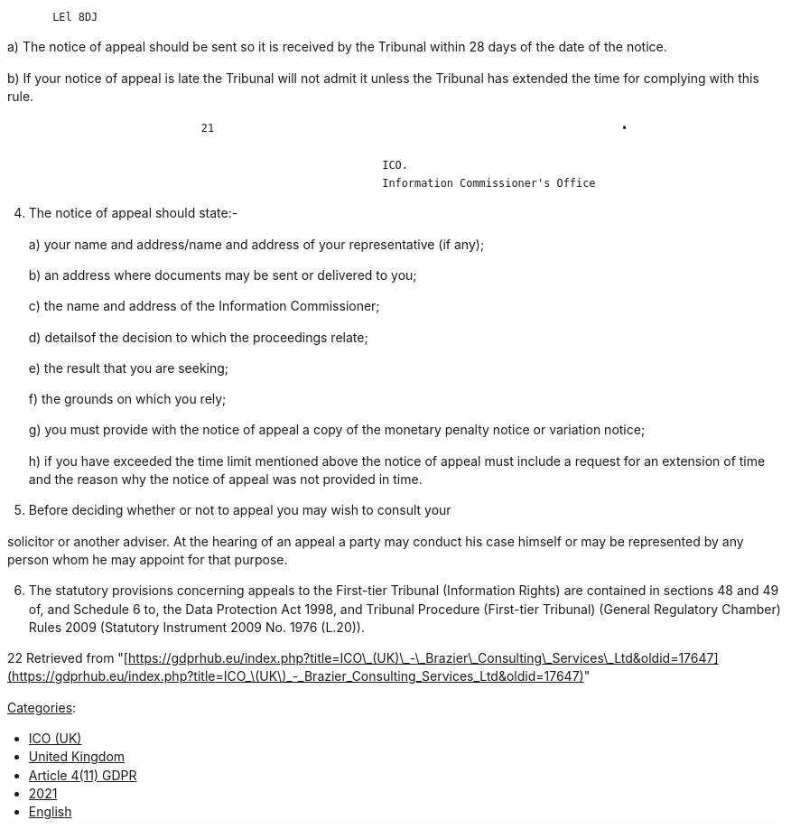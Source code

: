            LEl 8DJ

a)   The notice of appeal should be sent so it is received by the Tribunal
within 28 days of the date of the notice.

b)   If your notice of appeal is late the Tribunal will not admit it unless the
Tribunal has extended the time for complying with this rule.

                                  21                                                               •

                                                              ICO.
                                                              Information Commissioner's Office

4.   The notice of appeal should state:-

     a)    your name and address/name and address of your representative
     (if any);

     b)    an address where documents may be sent or delivered to you;

     c)    the name and address of the Information Commissioner;

     d)    detailsof the decision to which the proceedings relate;

     e)    the result that you are seeking;

     f)    the grounds on which you rely;

     g)    you must provide with the notice of appeal a copy of the
     monetary penalty notice or variation notice;

     h)    if you have exceeded the time limit mentioned above the notice
     of appeal must include a request for an extension of time and the
     reason why the notice of appeal was not provided in time.

5.   Before deciding whether or not to appeal you may wish to consult your

solicitor or another adviser. At the hearing of an appeal a party may conduct
his case himself or may be represented by any person whom he may
appoint for that purpose.

6.   The statutory provisions concerning appeals to the First-tier Tribunal
(Information Rights) are contained in sections 48 and 49 of, and Schedule 6
to, the Data Protection Act 1998, and Tribunal Procedure (First-tier Tribunal)
(General Regulatory Chamber) Rules 2009 (Statutory  Instrument  2009 No.
1976 (L.20)).

22 Retrieved from "[https://gdprhub.eu/index.php?title=ICO\_(UK)\_-\_Brazier\_Consulting\_Services\_Ltd&oldid=17647](https://gdprhub.eu/index.php?title=ICO_\(UK\)_-_Brazier_Consulting_Services_Ltd&oldid=17647)"

[Categories](/index.php?title=Special:Categories "Special:Categories"):

*   [ICO (UK)](/index.php?title=Category:ICO_\(UK\) "Category:ICO (UK)")
*   [United Kingdom](/index.php?title=Category:United_Kingdom "Category:United Kingdom")
*   [Article 4(11) GDPR](/index.php?title=Category:Article_4\(11\)_GDPR "Category:Article 4(11) GDPR")
*   [2021](/index.php?title=Category:2021 "Category:2021")
*   [English](/index.php?title=Category:English "Category:English")
